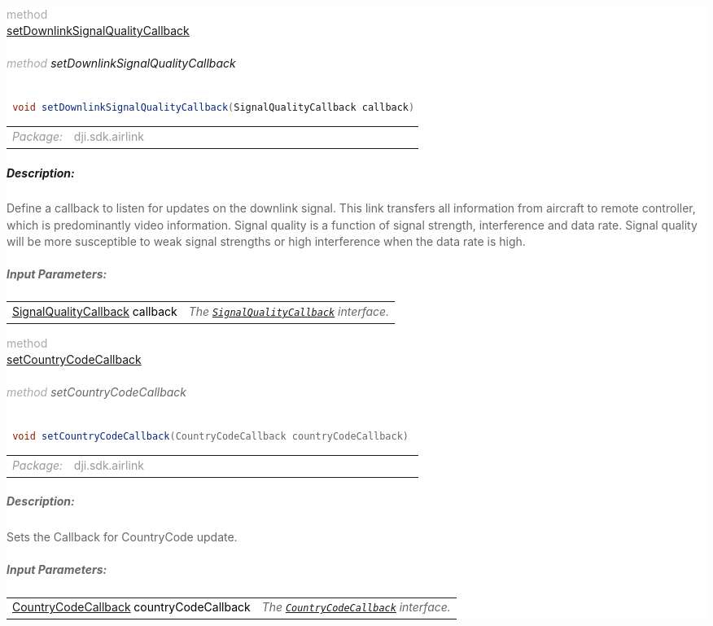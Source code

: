 <div class="api-row" id="djiairlink_setdownlinksignalqualitycallback"><div class="api-col left"></div><div class="api-col middle" style="color:#AAA">method</div><div class="api-col right"><a class="trigger" href="#djiairlink_setdownlinksignalqualitycallback_inline">setDownlinkSignalQualityCallback</a></div></div><div class="inline-doc" id="djiairlink_setdownlinksignalqualitycallback_inline"

><div class="article"><h6 ><font color="#AAA">method </font>setDownlinkSignalQualityCallback</h6></div>

~~~java
 void setDownlinkSignalQualityCallback(SignalQualityCallback callback) 
~~~

<html><table class="table-supportedby"><tr valign="top"><td width=15%><font color="#999"><i>Package:</i></td><td width=85%><font color="#999">dji.sdk.airlink</td></tr></table></html>



##### Description:



<font color="#666">Define a callback to listen for updates on the downlink signal. This link transfers all information from aircraft to remote controller,  which is predominantly video information. Signal quality is a function of signal strength, interference and data rate. Signal quality  will be more susceptible to weak signal strengths or high interference when the data rate is high.



##### Input Parameters:

<html><table class="table-inline-parameters"><tr valign="top"><td><font color="#70BF41"><a href="/Components/AirLink/DJIAirlink_SignalQualityCallbackInterface.html#djiairlink_signalqualitycallbackinterface">SignalQualityCallback</a> <font color="#000">callback</td><td><font color="#666"><i>The <code><a href="/Components/AirLink/DJIAirlink_SignalQualityCallbackInterface.html#djiairlink_signalqualitycallbackinterface">SignalQualityCallback</a></code> interface.</i></td></tr></table></html></div>

<div class="api-row" id="djiairlink_setcountrycodecallback"><div class="api-col left"></div><div class="api-col middle" style="color:#AAA">method</div><div class="api-col right"><a class="trigger" href="#djiairlink_setcountrycodecallback_inline">setCountryCodeCallback</a></div></div><div class="inline-doc" id="djiairlink_setcountrycodecallback_inline"

><div class="article"><h6 ><font color="#AAA">method </font>setCountryCodeCallback</h6></div>

~~~java
 void setCountryCodeCallback(CountryCodeCallback countryCodeCallback) 
~~~

<html><table class="table-supportedby"><tr valign="top"><td width=15%><font color="#999"><i>Package:</i></td><td width=85%><font color="#999">dji.sdk.airlink</td></tr></table></html>



##### Description:



<font color="#666">Sets the Callback for CountryCode update.



##### Input Parameters:

<html><table class="table-inline-parameters"><tr valign="top"><td><font color="#70BF41"><a href="/Components/AirLink/DJIAirLink_CountryCodeCallbackInterface.html#djiairlink_countrycodecallbackinterface">CountryCodeCallback</a> <font color="#000">countryCodeCallback</td><td><font color="#666"><i>The <code><a href="/Components/AirLink/DJIAirLink_CountryCodeCallbackInterface.html#djiairlink_countrycodecallbackinterface">CountryCodeCallback</a></code> interface.</i></td></tr></table></html></div>

